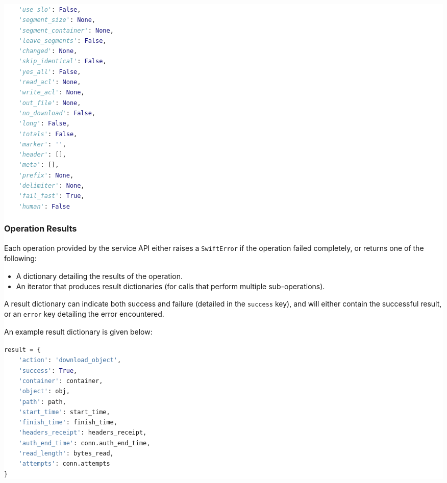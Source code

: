 ```python
    'use_slo': False,
    'segment_size': None,
    'segment_container': None,
    'leave_segments': False,
    'changed': None,
    'skip_identical': False,
    'yes_all': False,
    'read_acl': None,
    'write_acl': None,
    'out_file': None,
    'no_download': False,
    'long': False,
    'totals': False,
    'marker': '',
    'header': [],
    'meta': [],
    'prefix': None,
    'delimiter': None,
    'fail_fast': True,
    'human': False
```

### Operation Results

Each operation provided by the service API either raises a ```SwiftError```
if the operation failed completely, or returns one of the following:

* A dictionary detailing the results of the operation.
* An iterator that produces result dictionaries (for calls that perform multiple
sub-operations).

A result dictionary can indicate both success and failure (detailed in
the ```success``` key), and will either contain the successful result, or
an ```error``` key detailing the error encountered.

An example result dictionary is given below:

```python
result = {
    'action': 'download_object',
    'success': True,
    'container': container,
    'object': obj,
    'path': path,
    'start_time': start_time,
    'finish_time': finish_time,
    'headers_receipt': headers_receipt,
    'auth_end_time': conn.auth_end_time,
    'read_length': bytes_read,
    'attempts': conn.attempts
}
```
